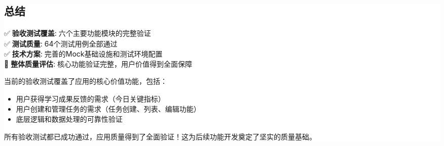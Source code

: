 ## 总结

✅ **验收测试覆盖**: 六个主要功能模块的完整验证  
✅ **测试质量**: 64个测试用例全部通过  
✅ **技术方案**: 完善的Mock基础设施和测试环境配置  
🎯 **整体质量评估**: 核心功能验证完整，用户价值得到全面保障

当前的验收测试覆盖了应用的核心价值功能，包括：
- 用户获得学习成果反馈的需求（今日关键指标）
- 用户创建和管理任务的需求（任务创建、列表、编辑功能）
- 底层逻辑和数据处理的可靠性验证

所有验收测试都已成功通过，应用质量得到了全面验证！这为后续功能开发奠定了坚实的质量基础。
